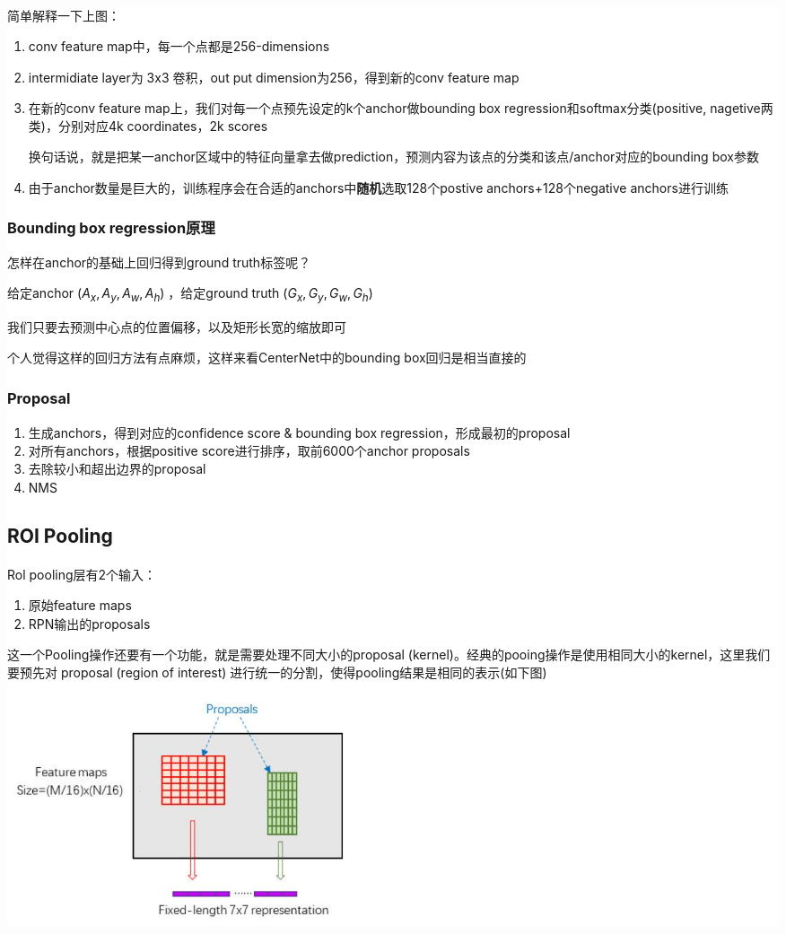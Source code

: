 简单解释一下上图：

1. conv feature map中，每一个点都是256-dimensions

2. intermidiate layer为 3x3 卷积，out put dimension为256，得到新的conv feature map

3. 在新的conv feature map上，我们对每一个点预先设定的k个anchor做bounding box regression和softmax分类(positive, nagetive两类)，分别对应4k coordinates，2k scores

   换句话说，就是把某一anchor区域中的特征向量拿去做prediction，预测内容为该点的分类和该点/anchor对应的bounding box参数

4. 由于anchor数量是巨大的，训练程序会在合适的anchors中**随机**选取128个postive anchors+128个negative anchors进行训练

### Bounding box regression原理

怎样在anchor的基础上回归得到ground truth标签呢？

给定anchor $(A_x, A_y, A_w, A_h)$ ，给定ground truth $(G_x, G_y, G_w, G_h)$

我们只要去预测中心点的位置偏移，以及矩形长宽的缩放即可

个人觉得这样的回归方法有点麻烦，这样来看CenterNet中的bounding box回归是相当直接的

### Proposal 

1. 生成anchors，得到对应的confidence score & bounding box regression，形成最初的proposal
2. 对所有anchors，根据positive score进行排序，取前6000个anchor proposals
3. 去除较小和超出边界的proposal
4. NMS

## ROI Pooling

Rol pooling层有2个输入：

1. 原始feature maps
2. RPN输出的proposals

这一个Pooling操作还要有一个功能，就是需要处理不同大小的proposal (kernel)。经典的pooing操作是使用相同大小的kernel，这里我们要预先对 proposal (region of interest) 进行统一的分割，使得pooling结果是相同的表示(如下图)

<img src="Faster-RCNN-笔记/image-20210614164103022.png" style="zoom: 67%;" />
